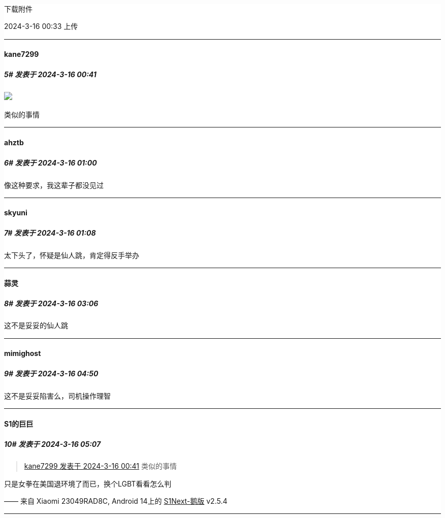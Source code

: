 下载附件

2024-3-16 00:33 上传

*****

####  kane7299  
##### 5#       发表于 2024-3-16 00:41

<img src="https://p.sda1.dev/16/6137f72353978d08870953ebc50dd2f2/CMP_20240316004058139.jpg" referrerpolicy="no-referrer">

类似的事情

*****

####  ahztb  
##### 6#       发表于 2024-3-16 01:00

像这种要求，我这辈子都没见过

*****

####  skyuni  
##### 7#       发表于 2024-3-16 01:08

太下头了，怀疑是仙人跳，肯定得反手举办

*****

####  蒜灵  
##### 8#       发表于 2024-3-16 03:06

这不是妥妥的仙人跳

*****

####  mimighost  
##### 9#       发表于 2024-3-16 04:50

这不是妥妥陷害么，司机操作理智

*****

####  S1的巨巨  
##### 10#       发表于 2024-3-16 05:07

<blockquote><a href="httphttps://bbs.saraba1st.com/2b/forum.php?mod=redirect&amp;goto=findpost&amp;pid=64268702&amp;ptid=2175700" target="_blank">kane7299 发表于 2024-3-16 00:41</a>
类似的事情</blockquote>
只是女拳在美国退环境了而已，换个LGBT看看怎么判

—— 来自 Xiaomi 23049RAD8C, Android 14上的 [S1Next-鹅版](https://github.com/ykrank/S1-Next/releases) v2.5.4

*****

